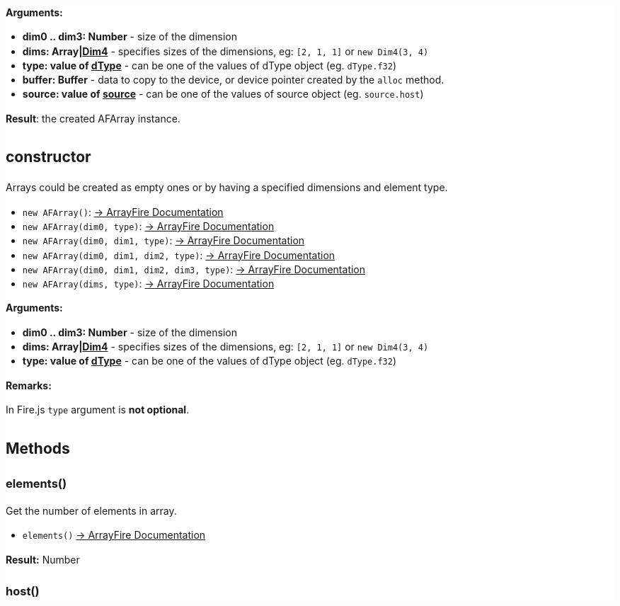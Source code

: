 **Arguments:**

- **dim0 .. dim3: Number** - size of the dimension
- **dims: Array|[Dim4](Dim4)** - specifies sizes of the dimensions, eg: `[2, 1, 1]` or `new Dim4(3, 4)`
- **type: value of [dType](enums/#dtype)** - can be one of the values of dType object (eg. `dType.f32`)
- **buffer: Buffer** - data to copy to the device, or device pointer created by the `alloc` method.
- **source: value of [source](enums/#source)** - can be one of the values of source object (eg. `source.host`)

**Result**: the created AFArray instance.

## constructor

Arrays could be created as empty ones or by having a specified dimensions and element type. 

- `new AFArray()`: [-> ArrayFire Documentation](http://www.arrayfire.com/docs/group__construct__mat.htm#ga9cbcfcbf0173e1edaf4094bb36b34b31)
- `new AFArray(dim0, type)`: [-> ArrayFire Documentation](http://www.arrayfire.com/docs/group__construct__mat.htm#ga73cb9e2360cecbc511b87abf76b6d631)
- `new AFArray(dim0, dim1, type)`: [-> ArrayFire Documentation](http://www.arrayfire.com/docs/group__construct__mat.htm#ga1f0b51e20111680c7fe3c74d54c982dd)
- `new AFArray(dim0, dim1, dim2, type)`: [-> ArrayFire Documentation](http://www.arrayfire.com/docs/group__construct__mat.htm#ga69c9fa684e0b0beaf657ac1dc03afa56)
- `new AFArray(dim0, dim1, dim2, dim3, type)`: [-> ArrayFire Documentation](http://www.arrayfire.com/docs/group__construct__mat.htm#ga6bc7bac9bb52349c198fa0861b5004b7)
- `new AFArray(dims, type)`: [-> ArrayFire Documentation](http://www.arrayfire.com/docs/group__construct__mat.htm#ga5686344bf8a49be5286892998d309619)

**Arguments:**

- **dim0 .. dim3: Number** - size of the dimension
- **dims: Array|[Dim4](Dim4)** - specifies sizes of the dimensions, eg: `[2, 1, 1]` or `new Dim4(3, 4)`
- **type: value of [dType](enums/#dtype)** - can be one of the values of dType object (eg. `dType.f32`)

**Remarks:**

In Fire.js `type` argument is **not optional**.

## Methods

### elements()

Get the number of elements in array.

- `elements()` [-> ArrayFire Documentation](http://www.arrayfire.com/docs/group__method__mat.htm#gaf343b49d35978f4b617a65b83a7affb4)

**Result:** Number

### host()
